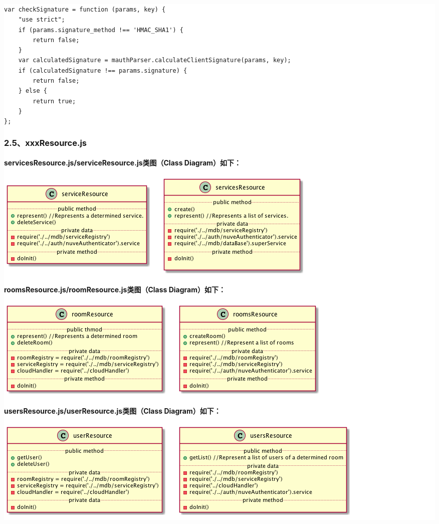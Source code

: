 ```
var checkSignature = function (params, key) {
    "use strict";
    if (params.signature_method !== 'HMAC_SHA1') {
        return false;
    }
    var calculatedSignature = mauthParser.calculateClientSignature(params, key);
    if (calculatedSignature !== params.signature) {
        return false;
    } else {
        return true;
    }
};
```

### 2.5、xxxResource.js

**servicesResource.js/serviceResource.js类图（Class Diagram）如下：**

![image](/public/upload/img/2015-05-27-licode-nuve.md/service-resource-class.png)

**roomsResource.js/roomResource.js类图（Class Diagram）如下：**

![image](/public/upload/img/2015-05-27-licode-nuve.md/room-resource-class.png)

**usersResource.js/userResource.js类图（Class Diagram）如下：**

![image](/public/upload/img/2015-05-27-licode-nuve.md/user-resource-class.png)
